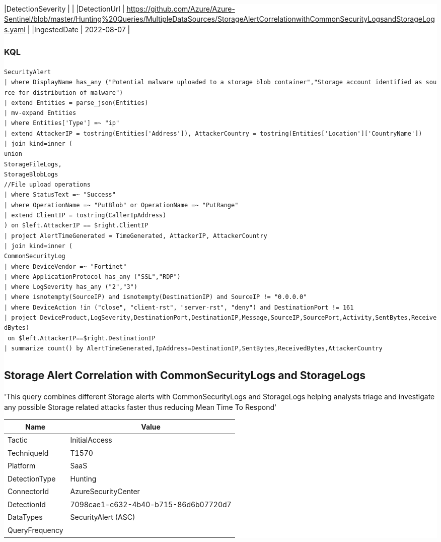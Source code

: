 |DetectionSeverity |  |
|DetectionUrl | https://github.com/Azure/Azure-Sentinel/blob/master/Hunting%20Queries/MultipleDataSources/StorageAlertCorrelationwithCommonSecurityLogsandStorageLogs.yaml |
|IngestedDate | 2022-08-07 |

### KQL
```kql
SecurityAlert
| where DisplayName has_any ("Potential malware uploaded to a storage blob container","Storage account identified as source for distribution of malware")
| extend Entities = parse_json(Entities)
| mv-expand Entities
| where Entities['Type'] =~ "ip"
| extend AttackerIP = tostring(Entities['Address']), AttackerCountry = tostring(Entities['Location']['CountryName'])
| join kind=inner (
union
StorageFileLogs,
StorageBlobLogs
//File upload operations
| where StatusText =~ "Success"
| where OperationName =~ "PutBlob" or OperationName =~ "PutRange"
| extend ClientIP = tostring(CallerIpAddress)
) on $left.AttackerIP == $right.ClientIP
| project AlertTimeGenerated = TimeGenerated, AttackerIP, AttackerCountry
| join kind=inner (
CommonSecurityLog
| where DeviceVendor =~ "Fortinet"
| where ApplicationProtocol has_any ("SSL","RDP")
| where LogSeverity has_any ("2","3")
| where isnotempty(SourceIP) and isnotempty(DestinationIP) and SourceIP != "0.0.0.0"
| where DeviceAction !in ("close", "client-rst", "server-rst", "deny") and DestinationPort != 161
| project DeviceProduct,LogSeverity,DestinationPort,DestinationIP,Message,SourceIP,SourcePort,Activity,SentBytes,ReceivedBytes)
 on $left.AttackerIP==$right.DestinationIP
| summarize count() by AlertTimeGenerated,IpAddress=DestinationIP,SentBytes,ReceivedBytes,AttackerCountry

```

## Storage Alert Correlation with CommonSecurityLogs and StorageLogs

'This query combines different Storage alerts with CommonSecurityLogs and StorageLogs helping analysts  triage and investigate any 
possible Storage related attacks faster thus reducing Mean Time To Respond'

|Name | Value |
| --- | --- |
|Tactic | InitialAccess|
|TechniqueId | T1570|
|Platform | SaaS|
|DetectionType | Hunting |
|ConnectorId | AzureSecurityCenter |
|DetectionId | 7098cae1-c632-4b40-b715-86d6b07720d7 |
|DataTypes | SecurityAlert (ASC) |
|QueryFrequency |  |